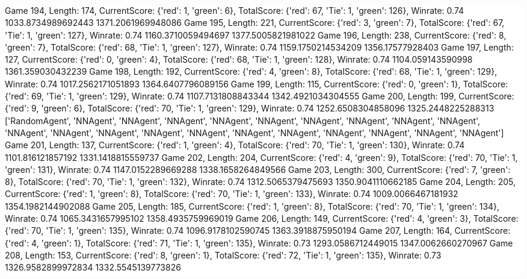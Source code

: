 Game 194, Length: 174,      CurrentScore: {'red': 1, 'green': 6},      TotalScore: {'red': 67, 'Tie': 1, 'green': 126},  Winrate: 0.74
1033.8734989692443
1371.2061969948086
Game 195, Length: 221,      CurrentScore: {'red': 3, 'green': 7},      TotalScore: {'red': 67, 'Tie': 1, 'green': 127},  Winrate: 0.74
1160.3710059494697
1377.5005821981022
Game 196, Length: 238,      CurrentScore: {'red': 8, 'green': 7},      TotalScore: {'red': 68, 'Tie': 1, 'green': 127},  Winrate: 0.74
1159.1750214534209
1356.17577928403
Game 197, Length: 127,      CurrentScore: {'red': 0, 'green': 4},      TotalScore: {'red': 68, 'Tie': 1, 'green': 128},  Winrate: 0.74
1104.059143590998
1361.359030432239
Game 198, Length: 192,      CurrentScore: {'red': 4, 'green': 8},      TotalScore: {'red': 68, 'Tie': 1, 'green': 129},  Winrate: 0.74
1017.2562171051893
1364.6407796089156
Game 199, Length: 115,      CurrentScore: {'red': 0, 'green': 1},      TotalScore: {'red': 69, 'Tie': 1, 'green': 129},  Winrate: 0.74
1107.7131808843344
1342.4921034304555
Game 200, Length: 199,      CurrentScore: {'red': 9, 'green': 6},      TotalScore: {'red': 70, 'Tie': 1, 'green': 129},  Winrate: 0.74
1252.6508304858096
1325.2448225288313
['RandomAgent', 'NNAgent', 'NNAgent', 'NNAgent', 'NNAgent', 'NNAgent', 'NNAgent', 'NNAgent', 'NNAgent', 'NNAgent', 'NNAgent', 'NNAgent', 'NNAgent', 'NNAgent', 'NNAgent', 'NNAgent', 'NNAgent', 'NNAgent', 'NNAgent', 'NNAgent', 'NNAgent']
Game 201, Length: 137,      CurrentScore: {'red': 1, 'green': 4},      TotalScore: {'red': 70, 'Tie': 1, 'green': 130},  Winrate: 0.74
1101.816121857192
1331.1418815559737
Game 202, Length: 204,      CurrentScore: {'red': 4, 'green': 9},      TotalScore: {'red': 70, 'Tie': 1, 'green': 131},  Winrate: 0.74
1147.0152289669288
1338.1658264849566
Game 203, Length: 300,      CurrentScore: {'red': 7, 'green': 8},      TotalScore: {'red': 70, 'Tie': 1, 'green': 132},  Winrate: 0.74
1312.5065379475693
1350.9041110662185
Game 204, Length: 205,      CurrentScore: {'red': 1, 'green': 8},      TotalScore: {'red': 70, 'Tie': 1, 'green': 133},  Winrate: 0.74
1009.0066467181932
1354.1982144902088
Game 205, Length: 185,      CurrentScore: {'red': 1, 'green': 8},      TotalScore: {'red': 70, 'Tie': 1, 'green': 134},  Winrate: 0.74
1065.3431657995102
1358.4935759969019
Game 206, Length: 149,      CurrentScore: {'red': 4, 'green': 3},      TotalScore: {'red': 70, 'Tie': 1, 'green': 135},  Winrate: 0.74
1096.9178102590745
1363.3918875950194
Game 207, Length: 164,      CurrentScore: {'red': 4, 'green': 1},      TotalScore: {'red': 71, 'Tie': 1, 'green': 135},  Winrate: 0.73
1293.0586712449015
1347.0062660270967
Game 208, Length: 153,      CurrentScore: {'red': 8, 'green': 1},      TotalScore: {'red': 72, 'Tie': 1, 'green': 135},  Winrate: 0.73
1326.9582899972834
1332.5545139773826